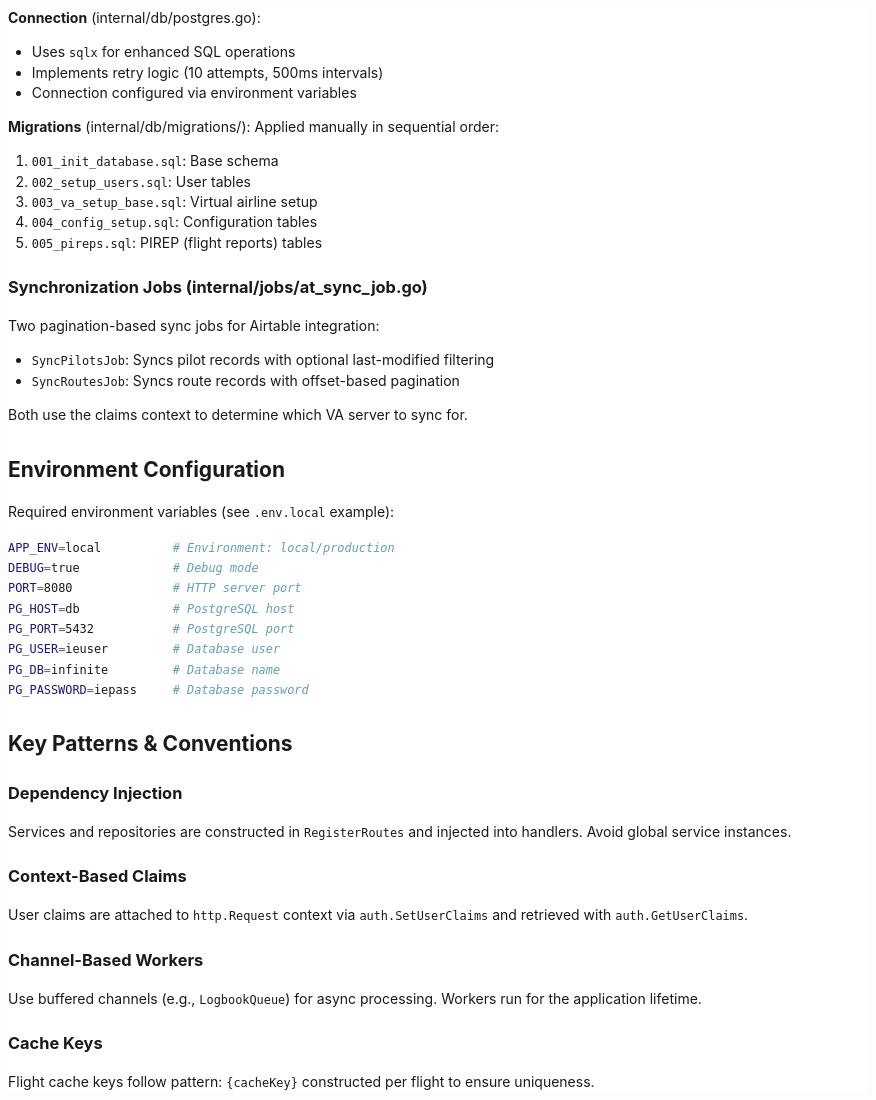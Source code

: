 **Connection** (internal/db/postgres.go):
- Uses `sqlx` for enhanced SQL operations
- Implements retry logic (10 attempts, 500ms intervals)
- Connection configured via environment variables

**Migrations** (internal/db/migrations/):
Applied manually in sequential order:
1. `001_init_database.sql`: Base schema
2. `002_setup_users.sql`: User tables
3. `003_va_setup_base.sql`: Virtual airline setup
4. `004_config_setup.sql`: Configuration tables
5. `005_pireps.sql`: PIREP (flight reports) tables

### Synchronization Jobs (internal/jobs/at_sync_job.go)

Two pagination-based sync jobs for Airtable integration:
- `SyncPilotsJob`: Syncs pilot records with optional last-modified filtering
- `SyncRoutesJob`: Syncs route records with offset-based pagination

Both use the claims context to determine which VA server to sync for.

## Environment Configuration

Required environment variables (see `.env.local` example):

```bash
APP_ENV=local          # Environment: local/production
DEBUG=true             # Debug mode
PORT=8080              # HTTP server port
PG_HOST=db             # PostgreSQL host
PG_PORT=5432           # PostgreSQL port
PG_USER=ieuser         # Database user
PG_DB=infinite         # Database name
PG_PASSWORD=iepass     # Database password
```

## Key Patterns & Conventions

### Dependency Injection
Services and repositories are constructed in `RegisterRoutes` and injected into handlers. Avoid global service instances.

### Context-Based Claims
User claims are attached to `http.Request` context via `auth.SetUserClaims` and retrieved with `auth.GetUserClaims`.

### Channel-Based Workers
Use buffered channels (e.g., `LogbookQueue`) for async processing. Workers run for the application lifetime.

### Cache Keys
Flight cache keys follow pattern: `{cacheKey}` constructed per flight to ensure uniqueness.
